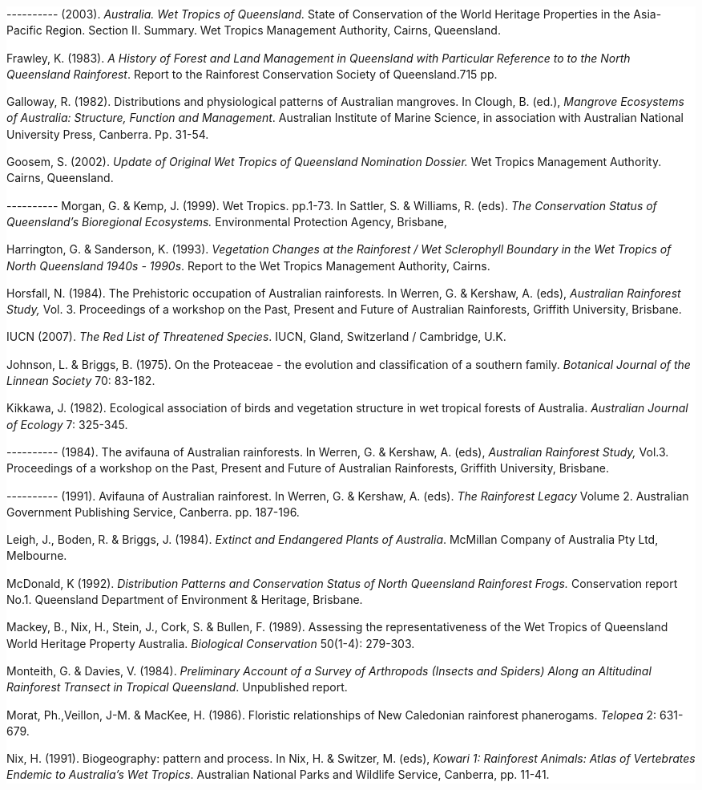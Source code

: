 ---------- (2003). *Australia. Wet Tropics of Queensland.* State of Conservation of the World Heritage Properties in the Asia-Pacific Region. Section II. Summary. Wet Tropics Management Authority, Cairns, Queensland.

Frawley, K. (1983). *A History of Forest and Land Management in Queensland with Particular Reference to to the North Queensland Rainforest*. Report to the Rainforest Conservation Society of Queensland.715 pp.

Galloway, R. (1982). Distributions and physiological patterns of Australian mangroves. In Clough, B. (ed.), *Mangrove Ecosystems of Australia: Structure, Function and Management*. Australian Institute of Marine Science, in association with Australian National University Press, Canberra. Pp. 31-54.

Goosem, S. (2002). *Update of Original Wet Tropics of Queensland Nomination Dossier.* Wet Tropics Management Authority. Cairns, Queensland.

---------- Morgan, G. & Kemp, J. (1999). Wet Tropics. pp.1-73. In Sattler, S. & Williams, R. (eds). *The Conservation Status of Queensland’s Bioregional Ecosystems.* Environmental Protection Agency, Brisbane,

Harrington, G. & Sanderson, K. (1993). *Vegetation Changes at the Rainforest / Wet Sclerophyll Boundary in the Wet Tropics of North Queensland 1940s - 1990s*. Report to the Wet Tropics Management Authority, Cairns.

Horsfall, N. (1984). The Prehistoric occupation of Australian rainforests. In Werren, G. & Kershaw, A. (eds), *Australian Rainforest Study,* Vol. 3. Proceedings of a workshop on the Past, Present and Future of Australian Rainforests, Griffith University, Brisbane.

IUCN (2007). *The Red List of Threatened Species*. IUCN, Gland, Switzerland / Cambridge, U.K.

Johnson, L. & Briggs, B. (1975). On the Proteaceae - the evolution and classification of a southern family. *Botanical Journal of the Linnean Society* 70: 83-182.

Kikkawa, J. (1982). Ecological association of birds and vegetation structure in wet tropical forests of Australia. *Australian Journal of Ecology* 7: 325-345.

---------- (1984). The avifauna of Australian rainforests. In Werren, G. & Kershaw, A. (eds), *Australian Rainforest Study,* Vol.3. Proceedings of a workshop on the Past, Present and Future of Australian Rainforests, Griffith University, Brisbane.

---------- (1991). Avifauna of Australian rainforest. In Werren, G. & Kershaw, A. (eds). *The Rainforest Legacy* Volume 2. Australian Government Publishing Service, Canberra. pp. 187-196.

Leigh, J., Boden, R. & Briggs, J. (1984). *Extinct and Endangered Plants of Australia*. McMillan Company of Australia Pty Ltd, Melbourne.

McDonald, K (1992). *Distribution Patterns and Conservation Status of North Queensland Rainforest Frogs.* Conservation report No.1. Queensland Department of Environment & Heritage, Brisbane.

Mackey, B., Nix, H., Stein, J., Cork, S. & Bullen, F. (1989). Assessing the representativeness of the Wet Tropics of Queensland World Heritage Property Australia. *Biological Conservation* 50(1-4): 279-303.

Monteith, G. & Davies, V. (1984). *Preliminary Account of a Survey of Arthropods (Insects and Spiders) Along an Altitudinal Rainforest Transect in Tropical Queensland*. Unpublished report.

Morat, Ph.,Veillon, J-M. & MacKee, H. (1986). Floristic relationships of New Caledonian rainforest phanerogams. *Telopea* 2: 631-679.

Nix, H. (1991). Biogeography: pattern and process. In Nix, H. & Switzer, M. (eds), *Kowari 1: Rainforest Animals: Atlas of Vertebrates Endemic to Australia’s Wet Tropics*. Australian National Parks and Wildlife Service, Canberra, pp. 11-41.
